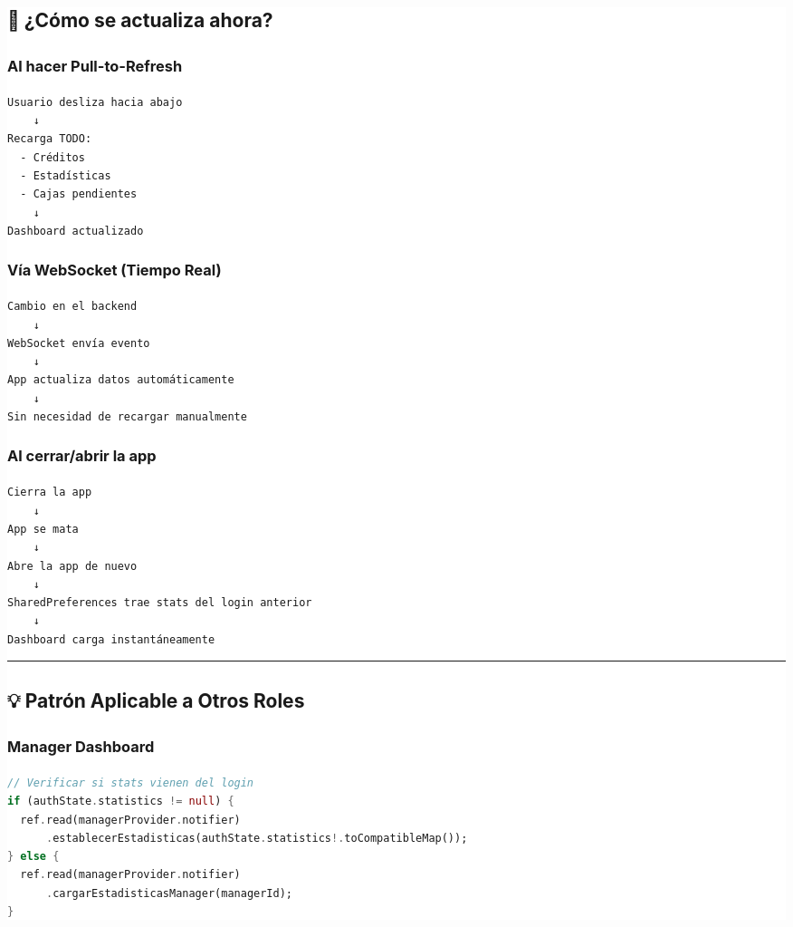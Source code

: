 ## 🔄 ¿Cómo se actualiza ahora?

### Al hacer Pull-to-Refresh
```
Usuario desliza hacia abajo
    ↓
Recarga TODO:
  - Créditos
  - Estadísticas
  - Cajas pendientes
    ↓
Dashboard actualizado
```

### Vía WebSocket (Tiempo Real)
```
Cambio en el backend
    ↓
WebSocket envía evento
    ↓
App actualiza datos automáticamente
    ↓
Sin necesidad de recargar manualmente
```

### Al cerrar/abrir la app
```
Cierra la app
    ↓
App se mata
    ↓
Abre la app de nuevo
    ↓
SharedPreferences trae stats del login anterior
    ↓
Dashboard carga instantáneamente
```

---

## 💡 Patrón Aplicable a Otros Roles

### Manager Dashboard
```dart
// Verificar si stats vienen del login
if (authState.statistics != null) {
  ref.read(managerProvider.notifier)
      .establecerEstadisticas(authState.statistics!.toCompatibleMap());
} else {
  ref.read(managerProvider.notifier)
      .cargarEstadisticasManager(managerId);
}
```
